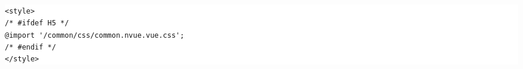 ```vue
<style>
/* #ifdef H5 */
@import '/common/css/common.nvue.vue.css';
/* #endif */
</style>

```
